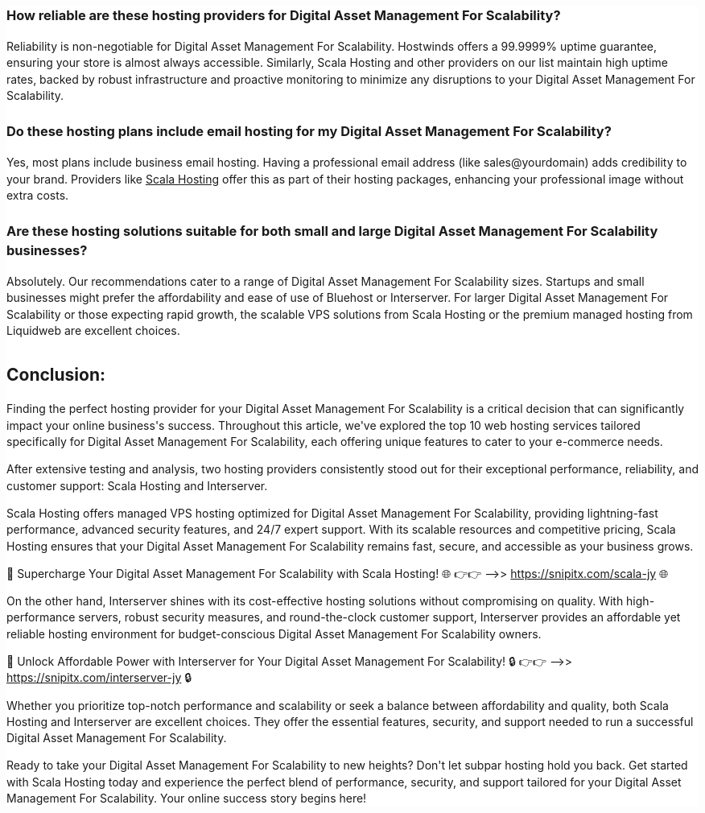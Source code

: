 ### How reliable are these hosting providers for Digital Asset Management For Scalability? 
Reliability is non-negotiable for Digital Asset Management For Scalability. Hostwinds offers a 99.9999% uptime guarantee, ensuring your store is almost always accessible. Similarly, Scala Hosting and other providers on our list maintain high uptime rates, backed by robust infrastructure and proactive monitoring to minimize any disruptions to your Digital Asset Management For Scalability.

### Do these hosting plans include email hosting for my Digital Asset Management For Scalability? 
Yes, most plans include business email hosting. Having a professional email address (like sales@yourdomain) adds credibility to your brand. Providers like [Scala Hosting](https://snipitx.com/scala-jy) offer this as part of their hosting packages, enhancing your professional image without extra costs.

### Are these hosting solutions suitable for both small and large Digital Asset Management For Scalability businesses? 
Absolutely. Our recommendations cater to a range of Digital Asset Management For Scalability sizes. Startups and small businesses might prefer the affordability and ease of use of Bluehost or Interserver. For larger Digital Asset Management For Scalability or those expecting rapid growth, the scalable VPS solutions from Scala Hosting or the premium managed hosting from Liquidweb are excellent choices.

## Conclusion:

Finding the perfect hosting provider for your Digital Asset Management For Scalability is a critical decision that can significantly impact your online business's success. Throughout this article, we've explored the top 10 web hosting services tailored specifically for Digital Asset Management For Scalability, each offering unique features to cater to your e-commerce needs.

After extensive testing and analysis, two hosting providers consistently stood out for their exceptional performance, reliability, and customer support: Scala Hosting and Interserver.

Scala Hosting offers managed VPS hosting optimized for Digital Asset Management For Scalability, providing lightning-fast performance, advanced security features, and 24/7 expert support. With its scalable resources and competitive pricing, Scala Hosting ensures that your Digital Asset Management For Scalability remains fast, secure, and accessible as your business grows.

🚀 Supercharge Your Digital Asset Management For Scalability with Scala Hosting! 🌐
👉👉 -->> https://snipitx.com/scala-jy 🌐

On the other hand, Interserver shines with its cost-effective hosting solutions without compromising on quality. With high-performance servers, robust security measures, and round-the-clock customer support, Interserver provides an affordable yet reliable hosting environment for budget-conscious Digital Asset Management For Scalability owners.

💸 Unlock Affordable Power with Interserver for Your Digital Asset Management For Scalability! 🔒
👉👉 -->> https://snipitx.com/interserver-jy 🔒

Whether you prioritize top-notch performance and scalability or seek a balance between affordability and quality, both Scala Hosting and Interserver are excellent choices. They offer the essential features, security, and support needed to run a successful Digital Asset Management For Scalability.

Ready to take your Digital Asset Management For Scalability to new heights? Don't let subpar hosting hold you back. Get started with Scala Hosting today and experience the perfect blend of performance, security, and support tailored for your Digital Asset Management For Scalability. Your online success story begins here!
